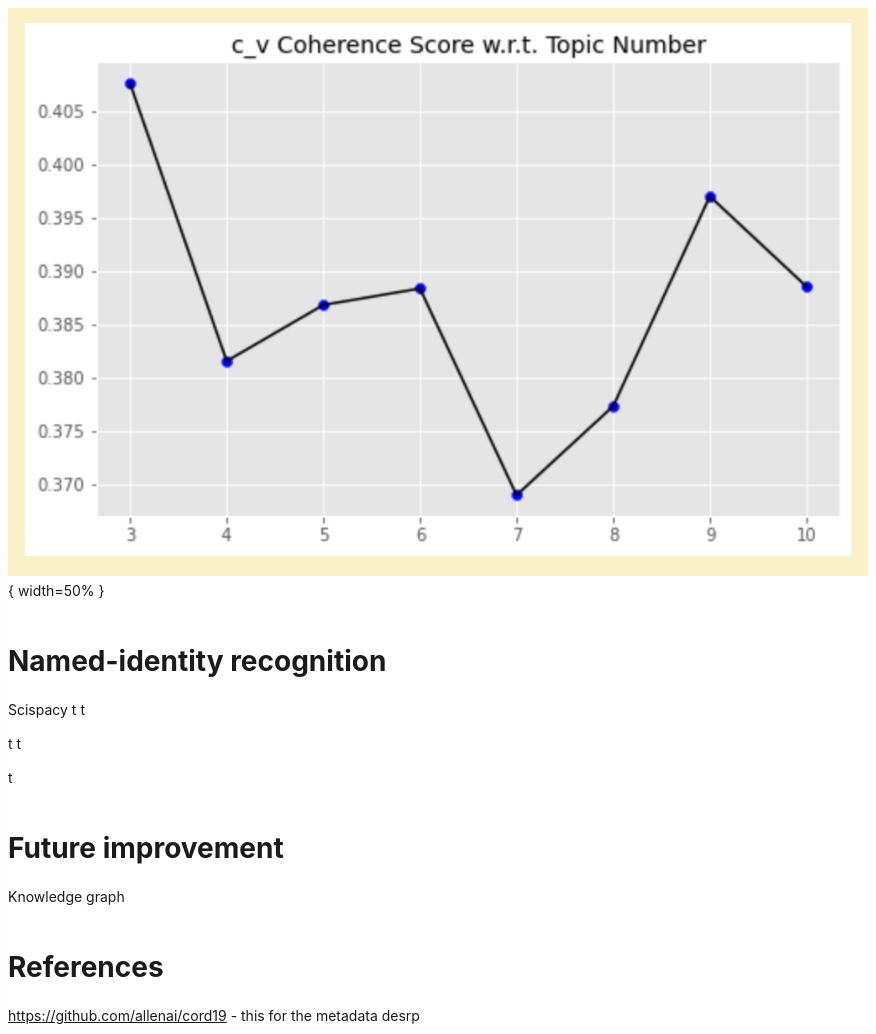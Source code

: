 ![LDA 2](assets/images/lda_2.png){ width=50% }

# Named-identity recognition

Scispacy
t
t

t
t

t


# Future improvement

Knowledge graph

# References

https://github.com/allenai/cord19 - this for the metadata desrp